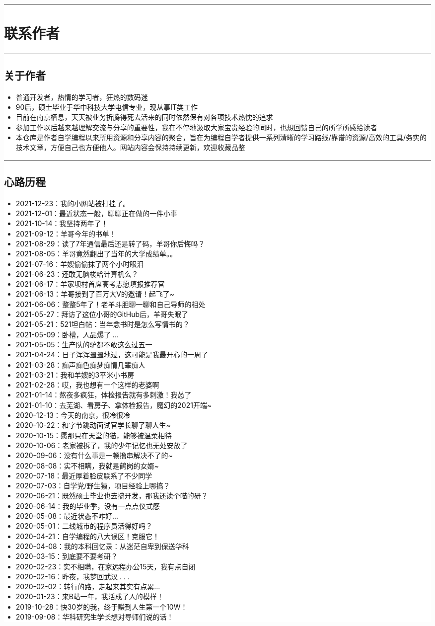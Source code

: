 * * *

**联系作者**
========

* * *

关于作者
----

-   普通开发者，热情的学习者，狂热的数码迷
-   90后，硕士毕业于华中科技大学电信专业，现从事IT类工作
-   目前在南京栖息，天天被业务折腾得死去活来的同时依然保有对各项技术热忱的追求
-   参加工作以后越来越理解交流与分享的重要性，我在不停地汲取大家宝贵经验的同时，也想回馈自己的所学所感给读者
-   本仓库是作者自学编程以来所用资源和分享内容的聚合，旨在为编程自学者提供一系列清晰的学习路线/靠谱的资源/高效的工具/务实的技术文章，方便自己也方便他人。网站内容会保持持续更新，欢迎收藏品鉴

* * *

心路历程
----

-   2021-12-23：我的小网站被打挂了。
-   2021-12-01：最近状态一般，聊聊正在做的一件小事
-   2021-10-14：我坚持两年了！
-   2021-09-12：羊哥今年的书单！
-   2021-08-29：读了7年通信最后还是转了码，羊哥你后悔吗？
-   2021-08-05：羊哥竟然翻出了当年的大学成绩单。。
-   2021-07-16：羊嫂偷偷抹了两个小时眼泪
-   2021-06-23：还敢无脑梭哈计算机么？
-   2021-06-17：羊家坝村首席高考志愿填报推荐官
-   2021-06-13：羊哥接到了百万大V的邀请！起飞了~
-   2021-06-06：整整5年了！老羊斗胆聊一聊和自己导师的相处
-   2021-05-27：拜访了这位小哥的GitHub后，羊哥失眠了
-   2021-05-21：521坦白帖：当年念书时是怎么写情书的？
-   2021-05-09：卧槽，人品爆了 ...
-   2021-05-05：生产队的驴都不敢这么过五一
-   2021-04-24：日子浑浑噩噩地过，这可能是我最开心的一周了
-   2021-03-28：痴声痴色痴梦痴情几辈痴人
-   2021-03-21：我和羊嫂的3平米小书房
-   2021-02-28：哎，我也想有一个这样的老婆啊
-   2021-01-14：熬夜多疯狂，体检报告就有多刺激！我怂了
-   2021-01-10：去芜湖、看房子、拿体检报告，魔幻的2021开端~
-   2020-12-13：今天的南京，很冷很冷
-   2020-10-22：和字节跳动面试官学长聊了聊人生~
-   2020-10-15：愿那只在天堂的猫，能够被温柔相待
-   2020-10-06：老家被拆了，我的少年记忆也无处安放了
-   2020-09-06：没有什么事是一顿撸串解决不了的~
-   2020-08-08：实不相瞒，我就是鹤岗的女婿~
-   2020-07-18：最近厚着脸皮联系了不少同学
-   2020-07-03：自学党/野生猿，项目经验上哪搞？
-   2020-06-21：既然硕士毕业也去搞开发，那我还读个喵的研？
-   2020-06-14：我的毕业季，没有一点点仪式感
-   2020-05-08：最近状态不咋好...
-   2020-05-01：二线城市的程序员活得好吗？
-   2020-04-21：自学编程的八大误区！克服它！
-   2020-04-08：我的本科回忆录：从迷茫自卑到保送华科
-   2020-03-15：到底要不要考研？
-   2020-02-23：实不相瞒，在家远程办公15天，我有点自闭
-   2020-02-16：昨夜，我梦回武汉 . . .
-   2020-02-02：转行的路，走起来其实有点累...
-   2020-01-23：来B站一年，我活成了人的模样！
-   2019-10-28：快30岁的我，终于赚到人生第一个10W！
-   2019-09-08：华科研究生学长想对导师们说的话！
